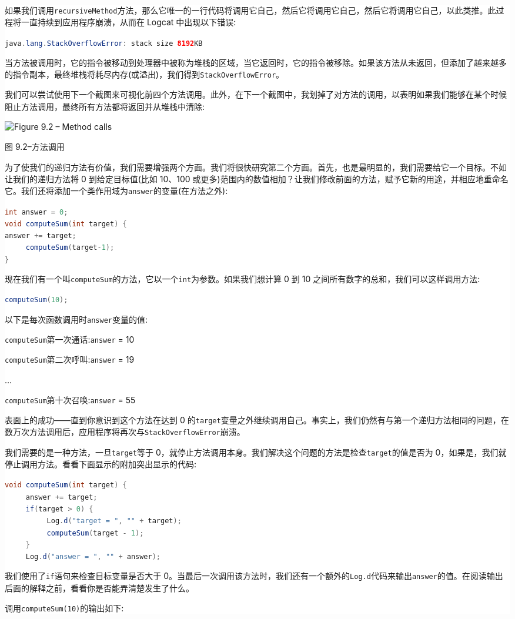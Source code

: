 如果我们调用`recursiveMethod`方法，那么它唯一的一行代码将调用它自己，然后它将调用它自己，然后它将调用它自己，以此类推。此过程将一直持续到应用程序崩溃，从而在 Logcat 中出现以下错误:

```java
java.lang.StackOverflowError: stack size 8192KB
```

当方法被调用时，它的指令被移动到处理器中被称为堆栈的区域，当它返回时，它的指令被移除。如果该方法从未返回，但添加了越来越多的指令副本，最终堆栈将耗尽内存(或溢出)，我们得到`StackOverflowError`。

我们可以尝试使用下一个截图来可视化前四个方法调用。此外，在下一个截图中，我划掉了对方法的调用，以表明如果我们能够在某个时候阻止方法调用，最终所有方法都将返回并从堆栈中清除:

![Figure 9.2 – Method calls ](image/Figure_9.2_B16773.jpg)

图 9.2–方法调用

为了使我们的递归方法有价值，我们需要增强两个方面。我们将很快研究第二个方面。首先，也是最明显的，我们需要给它一个目标。不如让我们的递归方法将 0 到给定目标值(比如 10、100 或更多)范围内的数值相加？让我们修改前面的方法，赋予它新的用途，并相应地重命名它。我们还将添加一个类作用域为`answer`的变量(在方法之外):

```java
int answer = 0;
void computeSum(int target) {
answer += target;
     computeSum(target-1);
}
```

现在我们有一个叫`computeSum`的方法，它以一个`int`为参数。如果我们想计算 0 到 10 之间所有数字的总和，我们可以这样调用方法:

```java
computeSum(10);
```

以下是每次函数调用时`answer`变量的值:

`computeSum`第一次通话:`answer` = 10

`computeSum`第二次呼叫:`answer` = 19

…

`computeSum`第十次召唤:`answer` = 55

表面上的成功——直到你意识到这个方法在达到 0 的`target`变量之外继续调用自己。事实上，我们仍然有与第一个递归方法相同的问题，在数万次方法调用后，应用程序将再次与`StackOverflowError`崩溃。

我们需要的是一种方法，一旦`target`等于 0，就停止方法调用本身。我们解决这个问题的方法是检查`target`的值是否为 0，如果是，我们就停止调用方法。看看下面显示的附加突出显示的代码:

```java
void computeSum(int target) {
     answer += target;
     if(target > 0) {
          Log.d("target = ", "" + target);
          computeSum(target - 1);
     }
     Log.d("answer = ", "" + answer);
```

我们使用了`if`语句来检查目标变量是否大于 0。当最后一次调用该方法时，我们还有一个额外的`Log.d`代码来输出`answer`的值。在阅读输出后面的解释之前，看看你是否能弄清楚发生了什么。

调用`computeSum(10)`的输出如下:
